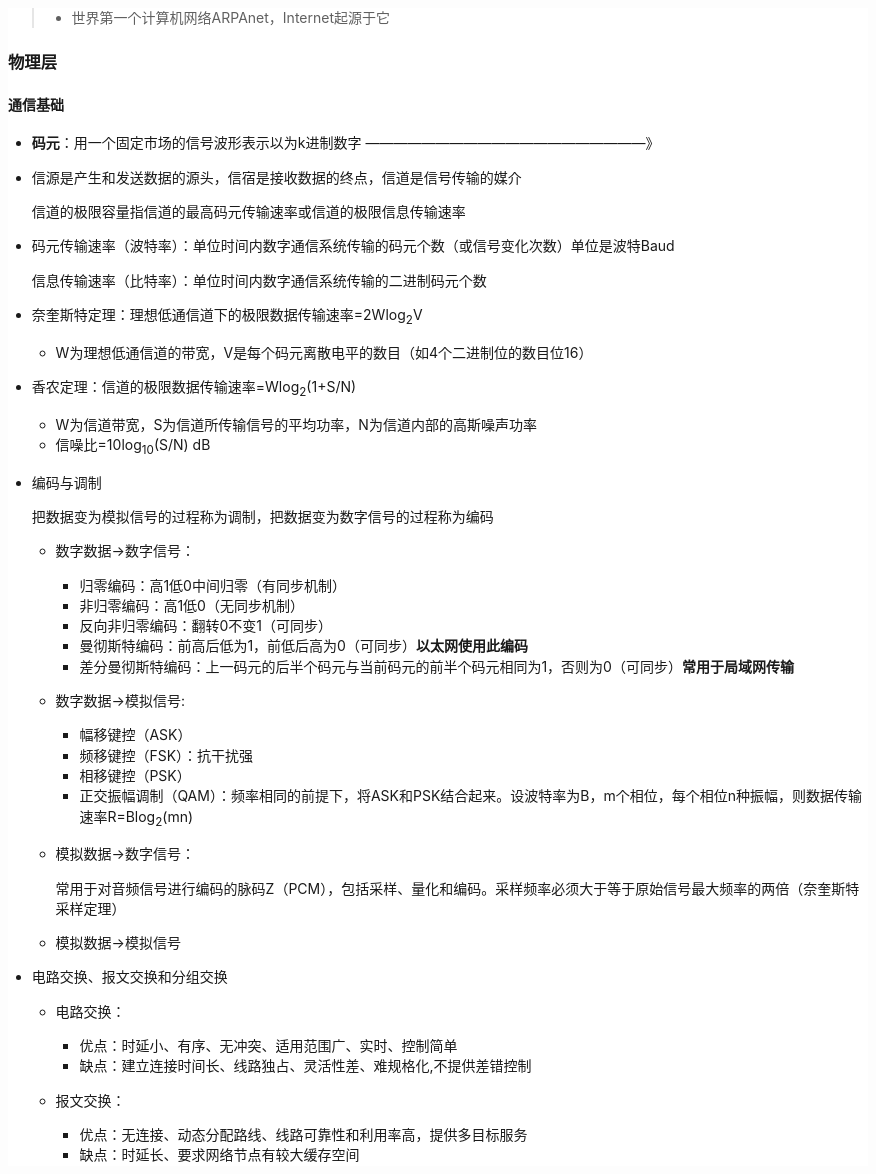 > * 世界第一个计算机网络ARPAnet，Internet起源于它

### 物理层

#### 通信基础

* **码元**：用一个固定市场的信号波形表示以为k进制数字 ————————————————————》

* 信源是产生和发送数据的源头，信宿是接收数据的终点，信道是信号传输的媒介

  信道的极限容量指信道的最高码元传输速率或信道的极限信息传输速率

* 码元传输速率（波特率）：单位时间内数字通信系统传输的码元个数（或信号变化次数）单位是波特Baud

  信息传输速率（比特率）：单位时间内数字通信系统传输的二进制码元个数

* 奈奎斯特定理：理想低通信道下的极限数据传输速率=2Wlog<sub>2</sub>V 

  * W为理想低通信道的带宽，V是每个码元离散电平的数目（如4个二进制位的数目位16）

* 香农定理：信道的极限数据传输速率=Wlog<sub>2</sub>(1+S/N)

  * W为信道带宽，S为信道所传输信号的平均功率，N为信道内部的高斯噪声功率
  * 信噪比=10log<sub>10</sub>(S/N) dB

* 编码与调制

  把数据变为模拟信号的过程称为调制，把数据变为数字信号的过程称为编码

  * 数字数据->数字信号：

    * 归零编码：高1低0中间归零（有同步机制）
    * 非归零编码：高1低0（无同步机制）
    * 反向非归零编码：翻转0不变1（可同步）
    * 曼彻斯特编码：前高后低为1，前低后高为0（可同步）**以太网使用此编码**
    * 差分曼彻斯特编码：上一码元的后半个码元与当前码元的前半个码元相同为1，否则为0（可同步）**常用于局域网传输**

  * 数字数据->模拟信号:

    * 幅移键控（ASK）
    * 频移键控（FSK）：抗干扰强
    * 相移键控（PSK）
    * 正交振幅调制（QAM）：频率相同的前提下，将ASK和PSK结合起来。设波特率为B，m个相位，每个相位n种振幅，则数据传输速率R=Blog<sub>2</sub>(mn)

  * 模拟数据->数字信号：

    常用于对音频信号进行编码的脉码Z（PCM），包括采样、量化和编码。采样频率必须大于等于原始信号最大频率的两倍（奈奎斯特采样定理）

  * 模拟数据->模拟信号

* 电路交换、报文交换和分组交换

  * 电路交换：

    * 优点：时延小、有序、无冲突、适用范围广、实时、控制简单
    * 缺点：建立连接时间长、线路独占、灵活性差、难规格化,不提供差错控制

  * 报文交换：

    * 优点：无连接、动态分配路线、线路可靠性和利用率高，提供多目标服务
    * 缺点：时延长、要求网络节点有较大缓存空间

